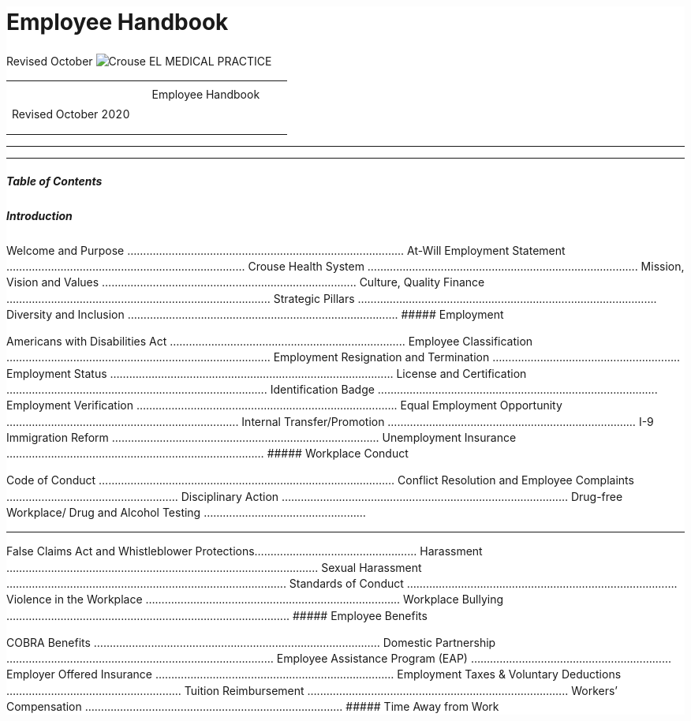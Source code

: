 

# Employee Handbook

Revised October ![Crouse EL MEDICAL PRACTICE](/Users/sriks/Documents/Projects/FrontShiftAI/data_pipeline/data/parsed/Healthcare_Crouse_Medical_Practice_image_1_9.png)

| | | | | |
|--|--|----------------------------------------|--|--|
| | | | | |
| | | Employee Handbook
Revised October 2020 | | |
| | | | | |
| | | | | |

---


---

##### Table of Contents

##### Introduction

Welcome and Purpose …………………………………………………………….................. At-Will Employment Statement ………………………………………………………………... Crouse Health System …………………………………………………………………………. Mission, Vision and Values ………………………………………………………….……....... Culture, Quality Finance ……………………………………………………………………….. Strategic Pillars …………………………………………………………………………………. Diversity and Inclusion …………………………………………………………………………. ##### Employment

Americans with Disabilities Act ……………………………………………………………….. Employee Classification ……………………………………………………………………….. Employment Resignation and Termination ………………………………………………….. Employment Status ………..…………………………………………………………………… License and Certification ………………………………………………………………………. Identification Badge ……………………………………………………………………………. Employment Verification ………………………………………………………………………. Equal Employment Opportunity ………………………………………………………………. Internal Transfer/Promotion …………………………………………………………………… I-9 Immigration Reform ………………………………………………………………………... Unemployment Insurance ……………………………………………………………………… ##### Workplace Conduct

Code of Conduct ………………………………………………………………………………… Conflict Resolution and Employee Complaints ……………………………………………... Disciplinary Action ……………………………………………………………………………… Drug-free Workplace/ Drug and Alcohol Testing ……………………………………………

---

False Claims Act and Whistleblower Protections…………………………………………… Harassment …………………………………………………………………………………….. Sexual Harassment ……………………………………………………………………………. Standards of Conduct …………………………………………………………………………. Violence in the Workplace …………………………………………………………………….. Workplace Bullying …………………………………………………………………………….. ##### Employee Benefits

COBRA Benefits ……………………………………………………………………………… Domestic Partnership ………………………………………………………………………… Employee Assistance Program (EAP) ……………………………………………………... Employer Offered Insurance ………………………………………………………………… Employment Taxes & Voluntary Deductions …….………………………………………... Tuition Reimbursement …..………………………………………………………………….. Workers’ Compensation ……………………………………………………………………... ##### Time Away from Work
